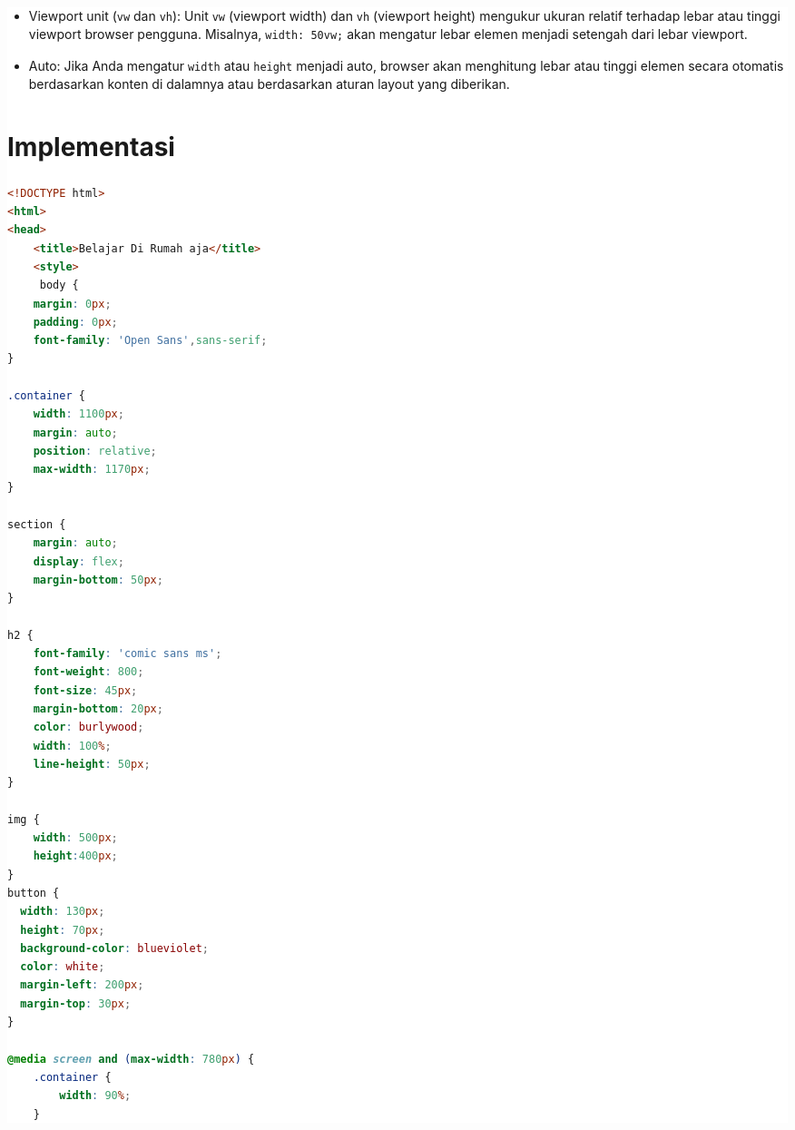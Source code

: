 - Viewport unit (`vw` dan `vh`): Unit `vw` (viewport width) dan `vh` (viewport height) mengukur ukuran relatif terhadap lebar atau tinggi viewport browser pengguna. Misalnya, `width: 50vw;` akan mengatur lebar elemen menjadi setengah dari lebar viewport.

- Auto: Jika Anda mengatur `width` atau `height` menjadi auto, browser akan menghitung lebar atau tinggi elemen secara otomatis berdasarkan konten di dalamnya atau berdasarkan aturan layout yang diberikan.


# Implementasi

```html
<!DOCTYPE html>
<html>
<head>
    <title>Belajar Di Rumah aja</title>
    <style>
     body {
    margin: 0px;
    padding: 0px;
    font-family: 'Open Sans',sans-serif;
}

.container {
    width: 1100px;
    margin: auto;
    position: relative;
    max-width: 1170px;
}

section {
    margin: auto;
    display: flex;
    margin-bottom: 50px;
}

h2 {
    font-family: 'comic sans ms';
    font-weight: 800;
    font-size: 45px;
    margin-bottom: 20px;
    color: burlywood;
    width: 100%;
    line-height: 50px;
}

img {
    width: 500px;
    height:400px;
}
button {
  width: 130px;
  height: 70px;
  background-color: blueviolet;
  color: white;
  margin-left: 200px;
  margin-top: 30px;
}

@media screen and (max-width: 780px) {
    .container {
        width: 90%;
    }

```